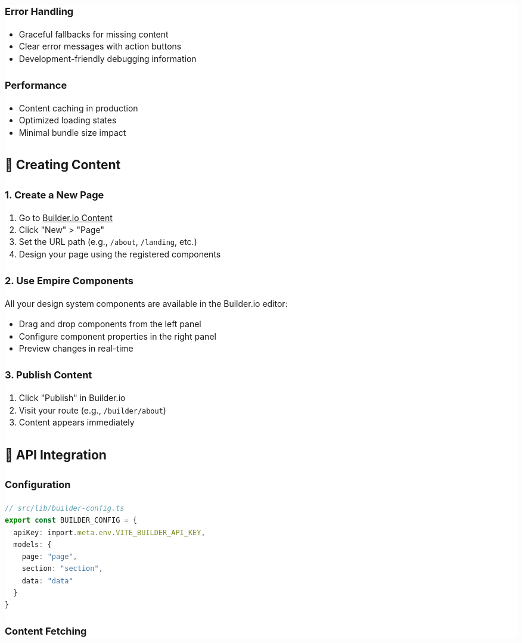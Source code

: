 ### Error Handling

- Graceful fallbacks for missing content
- Clear error messages with action buttons
- Development-friendly debugging information

### Performance

- Content caching in production
- Optimized loading states
- Minimal bundle size impact

## 📝 Creating Content

### 1. Create a New Page

1. Go to [Builder.io Content](https://builder.io/content)
2. Click "New" > "Page"
3. Set the URL path (e.g., `/about`, `/landing`, etc.)
4. Design your page using the registered components

### 2. Use Empire Components

All your design system components are available in the Builder.io editor:

- Drag and drop components from the left panel
- Configure component properties in the right panel
- Preview changes in real-time

### 3. Publish Content

1. Click "Publish" in Builder.io
2. Visit your route (e.g., `/builder/about`)
3. Content appears immediately

## 🔗 API Integration

### Configuration

```typescript
// src/lib/builder-config.ts
export const BUILDER_CONFIG = {
  apiKey: import.meta.env.VITE_BUILDER_API_KEY,
  models: {
    page: "page",
    section: "section",
    data: "data"
  }
}
```

### Content Fetching
